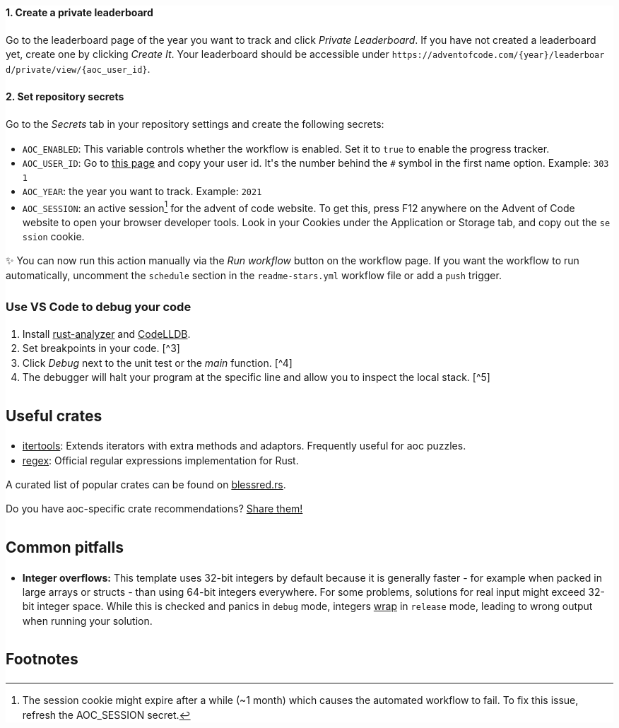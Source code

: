 #### 1. Create a private leaderboard

Go to the leaderboard page of the year you want to track and click _Private Leaderboard_. If you have not created a leaderboard yet, create one by clicking _Create It_. Your leaderboard should be accessible under `https://adventofcode.com/{year}/leaderboard/private/view/{aoc_user_id}`.

#### 2. Set repository secrets

Go to the _Secrets_ tab in your repository settings and create the following secrets:

-   `AOC_ENABLED`: This variable controls whether the workflow is enabled. Set it to `true` to enable the progress tracker.
-   `AOC_USER_ID`: Go to [this page](https://adventofcode.com/settings) and copy your user id. It's the number behind the `#` symbol in the first name option. Example: `3031`
-   `AOC_YEAR`: the year you want to track. Example: `2021`
-   `AOC_SESSION`: an active session[^2] for the advent of code website. To get this, press F12 anywhere on the Advent of Code website to open your browser developer tools. Look in your Cookies under the Application or Storage tab, and copy out the `session` cookie.

✨ You can now run this action manually via the _Run workflow_ button on the workflow page. If you want the workflow to run automatically, uncomment the `schedule` section in the `readme-stars.yml` workflow file or add a `push` trigger.

### Use VS Code to debug your code

1.  Install [rust-analyzer](https://marketplace.visualstudio.com/items?itemName=rust-lang.rust-analyzer) and [CodeLLDB](https://marketplace.visualstudio.com/items?itemName=vadimcn.vscode-lldb).
2.  Set breakpoints in your code. [^3]
3.  Click _Debug_ next to the unit test or the _main_ function. [^4]
4.  The debugger will halt your program at the specific line and allow you to inspect the local stack. [^5]

## Useful crates

-   [itertools](https://crates.io/crates/itertools): Extends iterators with extra methods and adaptors. Frequently useful for aoc puzzles.
-   [regex](https://crates.io/crates/regex): Official regular expressions implementation for Rust.

A curated list of popular crates can be found on [blessred.rs](https://blessed.rs/crates).

Do you have aoc-specific crate recommendations? [Share them!](https://github.com/fspoettel/advent-of-code-rust/edit/main/README.md)

## Common pitfalls

-   **Integer overflows:** This template uses 32-bit integers by default because it is generally faster - for example when packed in large arrays or structs - than using 64-bit integers everywhere. For some problems, solutions for real input might exceed 32-bit integer space. While this is checked and panics in `debug` mode, integers [wrap](https://doc.rust-lang.org/book/ch03-02-data-types.html#integer-overflow) in `release` mode, leading to wrong output when running your solution.

## Footnotes


[^1]: The session cookie might expire after a while (~1 month) which causes the downloads to fail. To fix this issue, refresh the `.adventofcode.session` file.
[^2]: The session cookie might expire after a while (~1 month) which causes the automated workflow to fail. To fix this issue, refresh the AOC_SESSION secret.